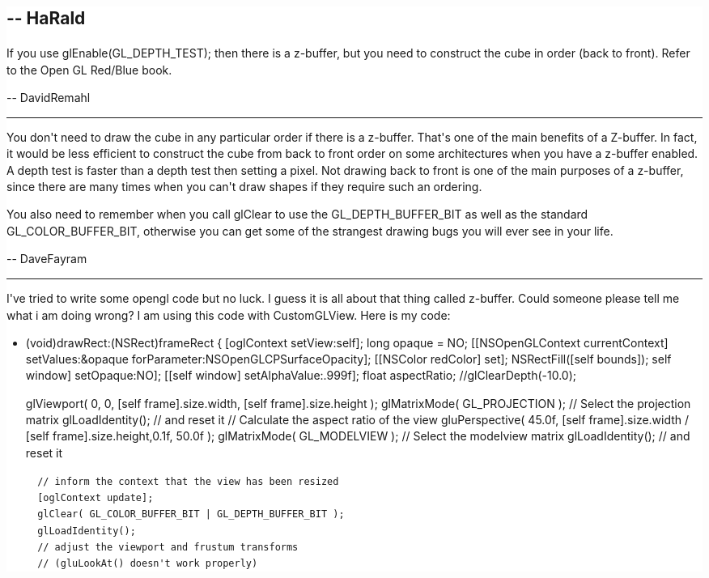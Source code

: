 -- HaRald
----

If you use 
        glEnable(GL_DEPTH_TEST);
then there is a z-buffer, but you need to construct the cube in order (back to front). Refer to the Open GL Red/Blue book.

-- DavidRemahl

----

You don't need to draw the cube in any particular order if there is a z-buffer. That's one of the main benefits of a Z-buffer. In fact, it would be less efficient to construct the cube from back to front order on some architectures when you have a z-buffer enabled. A depth test is faster than a depth test then setting a pixel. Not drawing back to front is one of the main purposes of a z-buffer, since there are many times when you can't draw shapes if they require such an ordering.

You also need to remember when you call glClear to use the GL_DEPTH_BUFFER_BIT as well as the standard GL_COLOR_BUFFER_BIT, otherwise you can get some of the strangest drawing bugs you will ever see in your life. 

-- DaveFayram

----

I've tried to write some opengl code but no luck. I guess it is all about that thing called z-buffer. Could someone please tell me what i am doing wrong? I am using this code with CustomGLView. Here is my code:
    
- (void)drawRect:(NSRect)frameRect {
[oglContext setView:self];
long opaque = NO;
[[NSOpenGLContext currentContext] setValues:&opaque forParameter:NSOpenGLCPSurfaceOpacity];
[[NSColor redColor] set];
NSRectFill([self bounds]);
self window] setOpaque:NO];
[[self window] setAlphaValue:.999f];
        float aspectRatio;
//glClearDepth(-10.0);


   glViewport( 0, 0, [self frame].size.width, [self frame].size.height );
   glMatrixMode( GL_PROJECTION );   // Select the projection matrix
   glLoadIdentity();                // and reset it
   // Calculate the aspect ratio of the view
   gluPerspective( 45.0f, [self frame].size.width / [self frame].size.height,0.1f, 50.0f );
   glMatrixMode( GL_MODELVIEW );    // Select the modelview matrix
   glLoadIdentity();                // and reset it


        // inform the context that the view has been resized
        [oglContext update];
        glClear( GL_COLOR_BUFFER_BIT | GL_DEPTH_BUFFER_BIT );
        glLoadIdentity(); 
        // adjust the viewport and frustum transforms
        // (gluLookAt() doesn't work properly)
        